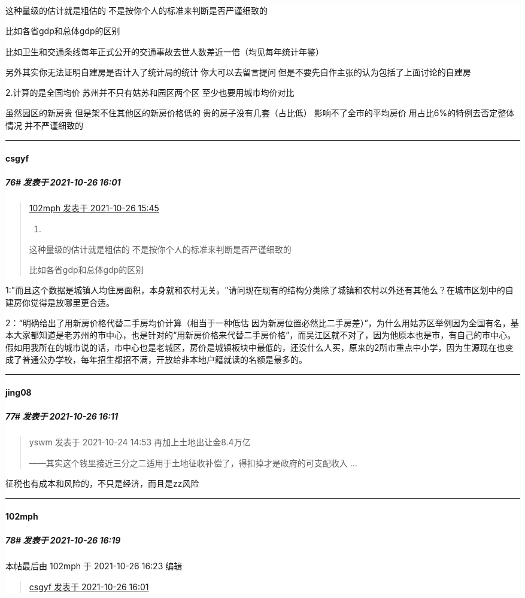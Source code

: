 这种量级的估计就是粗估的 不是按你个人的标准来判断是否严谨细致的

比如各省gdp和总体gdp的区别

比如卫生和交通条线每年正式公开的交通事故去世人数差近一倍（均见每年统计年鉴）


另外其实你无法证明自建房是否计入了统计局的统计 你大可以去留言提问 但是不要先自作主张的认为包括了上面讨论的自建房


2.计算的是全国均价 苏州并不只有姑苏和园区两个区 至少也要用城市均价对比

虽然园区的新房贵 但是架不住其他区的新房价格低的 贵的房子没有几套（占比低） 影响不了全市的平均房价 用占比6%的特例去否定整体情况 并不严谨细致的




*****

####  csgyf  
##### 76#       发表于 2021-10-26 16:01


<blockquote><a href="httphttps://bbs.saraba1st.com/2b/forum.php?mod=redirect&amp;goto=findpost&amp;pid=53286447&amp;ptid=2033585" target="_blank">102mph 发表于 2021-10-26 15:45</a>

1.

这种量级的估计就是粗估的 不是按你个人的标准来判断是否严谨细致的

比如各省gdp和总体gdp的区别</blockquote>
1:"而且这个数据是城镇人均住房面积，本身就和农村无关。"请问现在现有的结构分类除了城镇和农村以外还有其他么？在城市区划中的自建房你觉得是放哪里更合适。

2：“明确给出了用新房价格代替二手房均价计算（相当于一种低估 因为新房位置必然比二手房差）”，为什么用姑苏区举例因为全国有名，基本大家都知道是老苏州的市中心，也是针对的“用新房价格来代替二手房价格”，而吴江区就不对了，因为他原本也是市，有自己的市中心。假如用我所在的城市说的话，市中心也是老城区，房价是城镇板块中最低的，还没什么人买，原来的2所市重点中小学，因为生源现在也变成了普通公办学校，每年招生都招不满，开放给非本地户籍就读的名额是最多的。




*****

####  jing08  
##### 77#       发表于 2021-10-26 16:11


<blockquote>yswm 发表于 2021-10-24 14:53
再加上土地出让金8.4万亿

——其实这个钱里接近三分之二适用于土地征收补偿了，得扣掉才是政府的可支配收入 ...</blockquote>
征税也有成本和风险的，不只是经济，而且是zz风险


*****

####  102mph  
##### 78#       发表于 2021-10-26 16:19


 本帖最后由 102mph 于 2021-10-26 16:23 编辑 
<blockquote><a href="httphttps://bbs.saraba1st.com/2b/forum.php?mod=redirect&amp;goto=findpost&amp;pid=53286685&amp;ptid=2033585" target="_blank">csgyf 发表于 2021-10-26 16:01</a>
